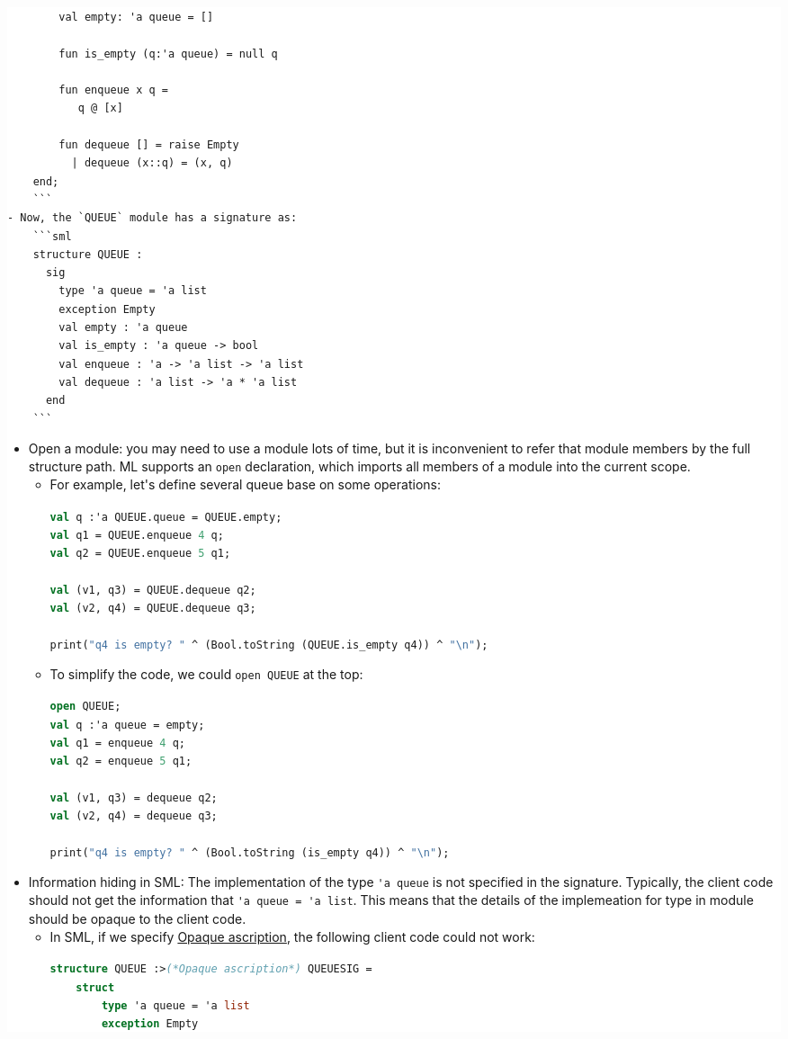 		    val empty: 'a queue = []

		    fun is_empty (q:'a queue) = null q

		    fun enqueue x q =
		       q @ [x]

		    fun dequeue [] = raise Empty
		      | dequeue (x::q) = (x, q)
		end;
		```
	- Now, the `QUEUE` module has a signature as:
		```sml
		structure QUEUE :
		  sig
		    type 'a queue = 'a list
		    exception Empty
		    val empty : 'a queue
		    val is_empty : 'a queue -> bool
		    val enqueue : 'a -> 'a list -> 'a list
		    val dequeue : 'a list -> 'a * 'a list
		  end
		```
- Open a module: you may need to use a module lots of time, but it is inconvenient to refer that module members by the full structure path. ML supports an `open` declaration, which imports all members of a module into the current scope.
	- For example, let's define several queue base on some operations:
		```sml
		val q :'a QUEUE.queue = QUEUE.empty;
		val q1 = QUEUE.enqueue 4 q;
		val q2 = QUEUE.enqueue 5 q1;
		
		val (v1, q3) = QUEUE.dequeue q2;
		val (v2, q4) = QUEUE.dequeue q3;
		
		print("q4 is empty? " ^ (Bool.toString (QUEUE.is_empty q4)) ^ "\n");
		```
	- To simplify the code, we could `open QUEUE` at the top:
		```sml
		open QUEUE;
		val q :'a queue = empty;
		val q1 = enqueue 4 q;
		val q2 = enqueue 5 q1;

		val (v1, q3) = dequeue q2;
		val (v2, q4) = dequeue q3;

		print("q4 is empty? " ^ (Bool.toString (is_empty q4)) ^ "\n");
		```
- Information hiding in SML: The implementation of the type `'a queue` is not specified in the signature. Typically, the client code should not get the information that `'a queue = 'a list`. This means that the details of the implemeation for type in module should be opaque to the client code.
	- In SML, if we specify [Opaque ascription](https://www.cs.tufts.edu/comp/105-2017f/readings/ml.html#signatures-structures-and-ascription), the following client code could not work:
		```sml
		structure QUEUE :>(*Opaque ascription*) QUEUESIG = 
			struct
				type 'a queue = 'a list
				exception Empty
